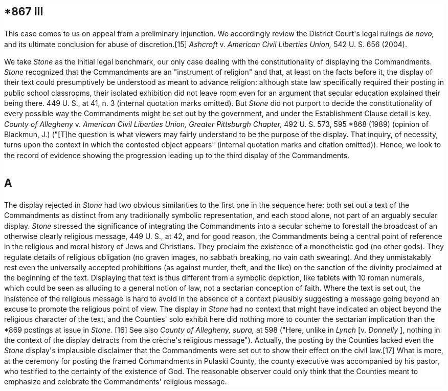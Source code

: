 ##  *867 III

This case comes to us on appeal from a preliminary injunction. We accordingly
review the District Court's legal rulings _de novo,_ and its ultimate
conclusion for abuse of discretion.[15] _Ashcroft_ v. _American Civil
Liberties Union,_ 542 U. S. 656 (2004).

We take _Stone_ as the initial legal benchmark, our only case dealing with the
constitutionality of displaying the Commandments. _Stone_ recognized that the
Commandments are an "instrument of religion" and that, at least on the facts
before it, the display of their text could presumptively be understood as
meant to advance religion: although state law specifically required their
posting in public school classrooms, their isolated exhibition did not leave
room even for an argument that secular education explained their being there.
449 U. S., at 41, n. 3 (internal quotation marks omitted). But _Stone_ did not
purport to decide the constitutionality of every possible way the Commandments
might be set out by the government, and under the Establishment Clause detail
is key. _County of Allegheny_ v. _American Civil Liberties Union, Greater
Pittsburgh Chapter,_ 492 U. S. 573, 595 *868 (1989) (opinion of Blackmun, J.)
("[T]he question is what viewers may fairly understand to be the purpose of
the display. That inquiry, of necessity, turns upon the context in which the
contested object appears" (internal quotation marks and citation omitted)).
Hence, we look to the record of evidence showing the progression leading up to
the third display of the Commandments.

## A

The display rejected in _Stone_ had two obvious similarities to the first one
in the sequence here: both set out a text of the Commandments as distinct from
any traditionally symbolic representation, and each stood alone, not part of
an arguably secular display. _Stone_ stressed the significance of integrating
the Commandments into a secular scheme to forestall the broadcast of an
otherwise clearly religious message, 449 U. S., at 42, and for good reason,
the Commandments being a central point of reference in the religious and moral
history of Jews and Christians. They proclaim the existence of a monotheistic
god (no other gods). They regulate details of religious obligation (no graven
images, no sabbath breaking, no vain oath swearing). And they unmistakably
rest even the universally accepted prohibitions (as against murder, theft, and
the like) on the sanction of the divinity proclaimed at the beginning of the
text. Displaying that text is thus different from a symbolic depiction, like
tablets with 10 roman numerals, which could be seen as alluding to a general
notion of law, not a sectarian conception of faith. Where the text is set out,
the insistence of the religious message is hard to avoid in the absence of a
context plausibly suggesting a message going beyond an excuse to promote the
religious point of view. The display in _Stone_ had no context that might have
indicated an object beyond the religious character of the text, and the
Counties' solo exhibit here did nothing more to counter the sectarian
implication than the *869 postings at issue in _Stone._ [16] See also _County
of Allegheny, supra,_ at 598 ("Here, unlike in _Lynch_ [v. _Donnelly_ ],
nothing in the context of the display detracts from the crèche's religious
message"). Actually, the posting by the Counties lacked even the _Stone_
display's implausible disclaimer that the Commandments were set out to show
their effect on the civil law.[17] What is more, at the ceremony for posting
the framed Commandments in Pulaski County, the county executive was
accompanied by his pastor, who testified to the certainty of the existence of
God. The reasonable observer could only think that the Counties meant to
emphasize and celebrate the Commandments' religious message.
